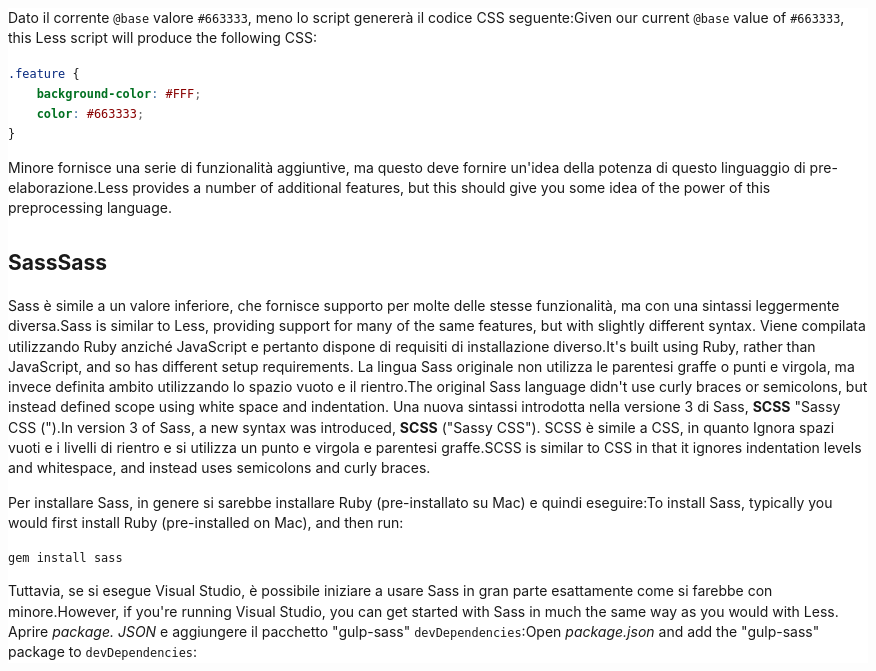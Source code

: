 
<span data-ttu-id="d0ccc-174">Dato il corrente `@base` valore `#663333`, meno lo script genererà il codice CSS seguente:</span><span class="sxs-lookup"><span data-stu-id="d0ccc-174">Given our current `@base` value of `#663333`, this Less script will produce the following CSS:</span></span>

```css
.feature {
    background-color: #FFF;
    color: #663333;
}
```

<span data-ttu-id="d0ccc-175">Minore fornisce una serie di funzionalità aggiuntive, ma questo deve fornire un'idea della potenza di questo linguaggio di pre-elaborazione.</span><span class="sxs-lookup"><span data-stu-id="d0ccc-175">Less provides a number of additional features, but this should give you some idea of the power of this preprocessing language.</span></span>

## <a name="sass"></a><span data-ttu-id="d0ccc-176">Sass</span><span class="sxs-lookup"><span data-stu-id="d0ccc-176">Sass</span></span>

<span data-ttu-id="d0ccc-177">Sass è simile a un valore inferiore, che fornisce supporto per molte delle stesse funzionalità, ma con una sintassi leggermente diversa.</span><span class="sxs-lookup"><span data-stu-id="d0ccc-177">Sass is similar to Less, providing support for many of the same features, but with slightly different syntax.</span></span> <span data-ttu-id="d0ccc-178">Viene compilata utilizzando Ruby anziché JavaScript e pertanto dispone di requisiti di installazione diverso.</span><span class="sxs-lookup"><span data-stu-id="d0ccc-178">It's built using Ruby, rather than JavaScript, and so has different setup requirements.</span></span> <span data-ttu-id="d0ccc-179">La lingua Sass originale non utilizza le parentesi graffe o punti e virgola, ma invece definita ambito utilizzando lo spazio vuoto e il rientro.</span><span class="sxs-lookup"><span data-stu-id="d0ccc-179">The original Sass language didn't use curly braces or semicolons, but instead defined scope using white space and indentation.</span></span> <span data-ttu-id="d0ccc-180">Una nuova sintassi introdotta nella versione 3 di Sass, **SCSS** "Sassy CSS (").</span><span class="sxs-lookup"><span data-stu-id="d0ccc-180">In version 3 of Sass, a new syntax was introduced, **SCSS** ("Sassy CSS").</span></span> <span data-ttu-id="d0ccc-181">SCSS è simile a CSS, in quanto Ignora spazi vuoti e i livelli di rientro e si utilizza un punto e virgola e parentesi graffe.</span><span class="sxs-lookup"><span data-stu-id="d0ccc-181">SCSS is similar to CSS in that it ignores indentation levels and whitespace, and instead uses semicolons and curly braces.</span></span>

<span data-ttu-id="d0ccc-182">Per installare Sass, in genere si sarebbe installare Ruby (pre-installato su Mac) e quindi eseguire:</span><span class="sxs-lookup"><span data-stu-id="d0ccc-182">To install Sass, typically you would first install Ruby (pre-installed on Mac), and then run:</span></span>

```console
gem install sass
```

<span data-ttu-id="d0ccc-183">Tuttavia, se si esegue Visual Studio, è possibile iniziare a usare Sass in gran parte esattamente come si farebbe con minore.</span><span class="sxs-lookup"><span data-stu-id="d0ccc-183">However, if you're running Visual Studio, you can get started with Sass in much the same way as you would with Less.</span></span> <span data-ttu-id="d0ccc-184">Aprire *package. JSON* e aggiungere il pacchetto "gulp-sass" `devDependencies`:</span><span class="sxs-lookup"><span data-stu-id="d0ccc-184">Open *package.json* and add the "gulp-sass" package to `devDependencies`:</span></span>
